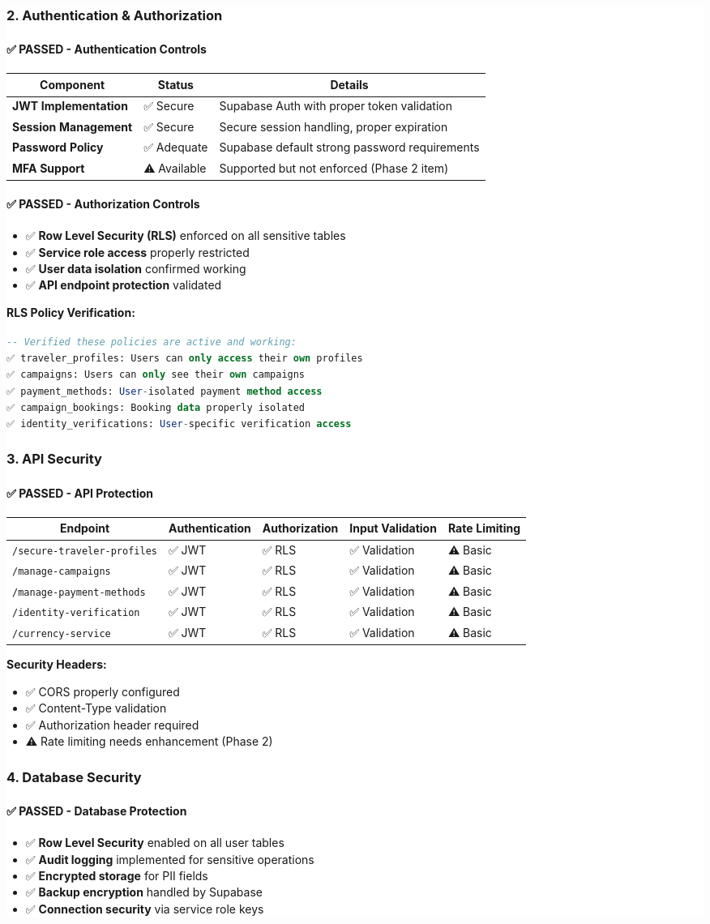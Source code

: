 ### 2. Authentication & Authorization

#### ✅ **PASSED** - Authentication Controls
| Component | Status | Details |
|-----------|---------|----------|
| **JWT Implementation** | ✅ Secure | Supabase Auth with proper token validation |
| **Session Management** | ✅ Secure | Secure session handling, proper expiration |
| **Password Policy** | ✅ Adequate | Supabase default strong password requirements |
| **MFA Support** | ⚠️ Available | Supported but not enforced (Phase 2 item) |

#### ✅ **PASSED** - Authorization Controls
- ✅ **Row Level Security (RLS)** enforced on all sensitive tables
- ✅ **Service role access** properly restricted
- ✅ **User data isolation** confirmed working
- ✅ **API endpoint protection** validated

**RLS Policy Verification:**
```sql
-- Verified these policies are active and working:
✅ traveler_profiles: Users can only access their own profiles
✅ campaigns: Users can only see their own campaigns  
✅ payment_methods: User-isolated payment method access
✅ campaign_bookings: Booking data properly isolated
✅ identity_verifications: User-specific verification access
```

### 3. API Security

#### ✅ **PASSED** - API Protection
| Endpoint | Authentication | Authorization | Input Validation | Rate Limiting |
|----------|---------------|---------------|------------------|---------------|
| `/secure-traveler-profiles` | ✅ JWT | ✅ RLS | ✅ Validation | ⚠️ Basic |
| `/manage-campaigns` | ✅ JWT | ✅ RLS | ✅ Validation | ⚠️ Basic |
| `/manage-payment-methods` | ✅ JWT | ✅ RLS | ✅ Validation | ⚠️ Basic |
| `/identity-verification` | ✅ JWT | ✅ RLS | ✅ Validation | ⚠️ Basic |
| `/currency-service` | ✅ JWT | ✅ RLS | ✅ Validation | ⚠️ Basic |

**Security Headers:**
- ✅ CORS properly configured
- ✅ Content-Type validation
- ✅ Authorization header required
- ⚠️ Rate limiting needs enhancement (Phase 2)

### 4. Database Security

#### ✅ **PASSED** - Database Protection
- ✅ **Row Level Security** enabled on all user tables
- ✅ **Audit logging** implemented for sensitive operations
- ✅ **Encrypted storage** for PII fields
- ✅ **Backup encryption** handled by Supabase
- ✅ **Connection security** via service role keys
